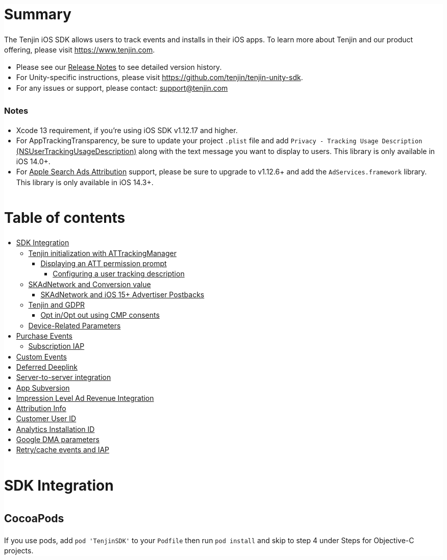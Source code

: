 # Summary

The Tenjin iOS SDK allows users to track events and installs in their iOS apps. To learn more about Tenjin and our product offering, please visit https://www.tenjin.com.

- Please see our <a href="https://github.com/tenjin/tenjin-ios-sdk/blob/master/RELEASE_NOTES.md">Release Notes</a> to see detailed version history.
- For Unity-specific instructions, please visit https://github.com/tenjin/tenjin-unity-sdk.
- For any issues or support, please contact: support@tenjin.com

### Notes

  - Xcode 13 requirement, if you’re using iOS SDK v1.12.17 and higher.
  - For AppTrackingTransparency, be sure to update your project `.plist` file and add `Privacy - Tracking Usage Description` <a href="https://developer.apple.com/documentation/bundleresources/information_property_list/nsusertrackingusagedescription" target="_new">(NSUserTrackingUsageDescription)</a> along with the text message you want to display to users. This library is only available in iOS 14.0+.
  - For <a href="https://developer.apple.com/documentation/iad/setting_up_apple_search_ads_attribution" target="_new">Apple Search Ads Attribution</a> support, please be sure to upgrade to v1.12.6+ and add the `AdServices.framework` library. This library is only available in iOS 14.3+.

# Table of contents

- [SDK Integration][1]
	- [Tenjin initialization with ATTrackingManager][2]
		- [Displaying an ATT permission prompt][3]
			- [Configuring a user tracking description][4]
	- [SKAdNetwork and Conversion value][5]
		- [SKAdNetwork and iOS 15+ Advertiser Postbacks][6]
	- [Tenjin and GDPR][7]
        - [Opt in/Opt out using CMP consents][41]
	- [Device-Related Parameters][8]
- [Purchase Events][9]
	- [Subscription IAP][10]
- [Custom Events][11]
- [Deferred Deeplink][12]
- [Server-to-server integration][13]
- [App Subversion][14]
- [Impression Level Ad Revenue Integration][15]
- [Attribution Info][16]
- [Customer User ID][17]
- [Analytics Installation ID][40]
- [Google DMA parameters][42]
- [Retry/cache events and IAP][39]


# <a id="sdk-integration"></a> SDK Integration

## CocoaPods
If you use pods, add `pod 'TenjinSDK'` to your `Podfile` then run `pod install` and skip to step 4 under Steps for Objective-C projects.


[1]:	#sdk-integration
[2]:	#attrackingmanager
[3]:	#displayattprompt
[4]:	#configureusertrackdescription
[5]:	#skadnetwork-and-conversion-value
[6]:	#skadnetwork-and-ios15-plus-advertiser-postbacks
[7]:	#gdpr
[8]:	#device-related-parameters
[9]:	#purchase-events
[10]:	#subscription-iap
[11]:	#custom-events
[12]:	#deferred-deeplink
[13]:	#server-to-server
[14]:	#subversion
[15]:	#ilrd
[16]:	#attributionInfo
[17]:   #customer-user-id
[18]:	https://tenjin.io/dashboard/organizations
[19]:	https://github.com/tenjin/tenjin-ios-sdk-swift-demo
[20]:	https://developer.apple.com/app-store/user-privacy-and-data-use/
[21]:	https://docs.tenjin.com/en/tracking/sk_adnetwork.html#cv
[22]:	https://developer.apple.com/documentation/storekit/skadnetwork/receiving_ad_attributions_and_postbacks
[23]:	https://developer.apple.com/documentation/storekit/skadnetwork/configuring_an_advertised_app
[24]:	https://developer.apple.com/documentation/adsupport/asidentifiermanager/1614151-advertisingidentifier
[25]:	https://developer.apple.com/documentation/uikit/uidevice/1620059-identifierforvendor
[26]:	https://developer.apple.com/documentation/adsupport/asidentifiermanager/1614148-isadvertisingtrackingenabled
[27]:	https://searchads.apple.com/advanced/help/measure-results/#attribution-api
[28]:	https://developer.apple.com/documentation/uikit/uidevice/1620043-systemversion
[29]:	https://developer.apple.com/legacy/library/documentation/Darwin/Reference/ManPages/man3/sysctl.3.html
[30]:	https://developer.apple.com/legacy/library/documentation/Darwin/Reference/ManPages/man3/sysctl.3.html
[31]:	https://developer.apple.com/legacy/library/documentation/Darwin/Reference/ManPages/man3/sysctl.3.html
[32]:	https://developer.apple.com/legacy/library/documentation/Darwin/Reference/ManPages/man3/sysctl.3.html
[33]:	https://developer.apple.com/documentation/uikit/uidevice/1620043-systemversion
[34]:	https://developer.apple.com/legacy/library/documentation/Darwin/Reference/ManPages/man3/sysctl.3.html
[35]:	https://developer.apple.com/documentation/foundation/nslocalekey
[36]:	https://developer.apple.com/documentation/foundation/nslocalecountrycode
[37]:	https://developer.apple.com/documentation/foundation/nstimezone/1387209-localtimezone
[38]:    https://github.com/tenjin/tenjin-ios-sdk/releases
[39]: #retry-cache
[40]: #analytics-id
[41]: #optin-cmp
[42]: #google-dma
[image-1]:	https://github.com/tenjin/tenjin-ios-sdk/blob/master/assets/ios_link_binary.png?raw=true "dashboard"
[image-2]:	https://github.com/tenjin/tenjin-ios-sdk/raw/master/assets/ios_linker_flags.png?raw=true "dashboard"
[image-3]:	https://s3.amazonaws.com/tenjin-instructions/sdk_live_open_events.png
[image-4]:	https://s3.amazonaws.com/tenjin-instructions/app_api_key.png
